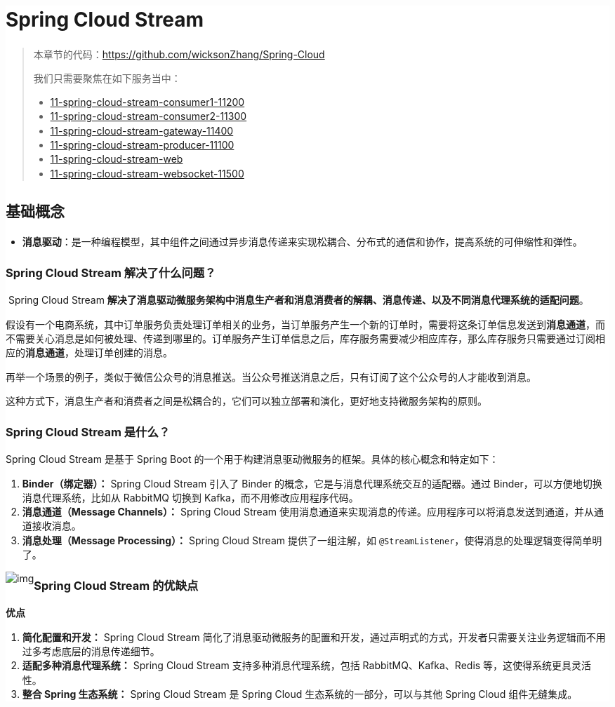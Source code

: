 # Spring Cloud Stream

> 本章节的代码：https://github.com/wicksonZhang/Spring-Cloud
>
> 我们只需要聚焦在如下服务当中：
>
> * [11-spring-cloud-stream-consumer1-11200](https://github.com/wicksonZhang/Spring-Cloud/tree/main/11-spring-cloud-stream-consumer1-11200)
> * [11-spring-cloud-stream-consumer2-11300](https://github.com/wicksonZhang/Spring-Cloud/tree/main/11-spring-cloud-stream-consumer2-11300)
> * [11-spring-cloud-stream-gateway-11400](https://github.com/wicksonZhang/Spring-Cloud/tree/main/11-spring-cloud-stream-gateway-11400)
> * [11-spring-cloud-stream-producer-11100](https://github.com/wicksonZhang/Spring-Cloud/tree/main/11-spring-cloud-stream-producer-11100)
> * [11-spring-cloud-stream-web](https://github.com/wicksonZhang/Spring-Cloud/tree/main/11-spring-cloud-stream-web)
> * [11-spring-cloud-stream-websocket-11500](https://github.com/wicksonZhang/Spring-Cloud/tree/main/11-spring-cloud-stream-websocket-11500)

## 基础概念

* **消息驱动**：是一种编程模型，其中组件之间通过异步消息传递来实现松耦合、分布式的通信和协作，提高系统的可伸缩性和弹性。

### Spring Cloud Stream 解决了什么问题？

​		Spring Cloud Stream **解决了消息驱动微服务架构中消息生产者和消息消费者的解耦、消息传递、以及不同消息代理系统的适配问题**。

​		假设有一个电商系统，其中订单服务负责处理订单相关的业务，当订单服务产生一个新的订单时，需要将这条订单信息发送到**消息通道**，而不需要关心消息是如何被处理、传递到哪里的。订单服务产生订单信息之后，库存服务需要减少相应库存，那么库存服务只需要通过订阅相应的**消息通道**，处理订单创建的消息。

​		再举一个场景的例子，类似于微信公众号的消息推送。当公众号推送消息之后，只有订阅了这个公众号的人才能收到消息。

​		这种方式下，消息生产者和消费者之间是松耦合的，它们可以独立部署和演化，更好地支持微服务架构的原则。



### Spring Cloud Stream 是什么？

Spring Cloud Stream 是基于 Spring Boot 的一个用于构建消息驱动微服务的框架。具体的核心概念和特定如下：

1. **Binder（绑定器）：** Spring Cloud Stream 引入了 Binder 的概念，它是与消息代理系统交互的适配器。通过 Binder，可以方便地切换消息代理系统，比如从 RabbitMQ 切换到 Kafka，而不用修改应用程序代码。
2. **消息通道（Message Channels）：** Spring Cloud Stream 使用消息通道来实现消息的传递。应用程序可以将消息发送到通道，并从通道接收消息。
3. **消息处理（Message Processing）：** Spring Cloud Stream 提供了一组注解，如 `@StreamListener`，使得消息的处理逻辑变得简单明了。

<img src="https://cdn.jsdelivr.net/gh/wicksonZhang/static-source-cdn/images/202401181521725.gif" alt="img" style="zoom:100%;float:left" />



### Spring Cloud Stream 的优缺点

**优点**

1. **简化配置和开发：** Spring Cloud Stream 简化了消息驱动微服务的配置和开发，通过声明式的方式，开发者只需要关注业务逻辑而不用过多考虑底层的消息传递细节。
2. **适配多种消息代理系统：** Spring Cloud Stream 支持多种消息代理系统，包括 RabbitMQ、Kafka、Redis 等，这使得系统更具灵活性。
3. **整合 Spring 生态系统：** Spring Cloud Stream 是 Spring Cloud 生态系统的一部分，可以与其他 Spring Cloud 组件无缝集成。
